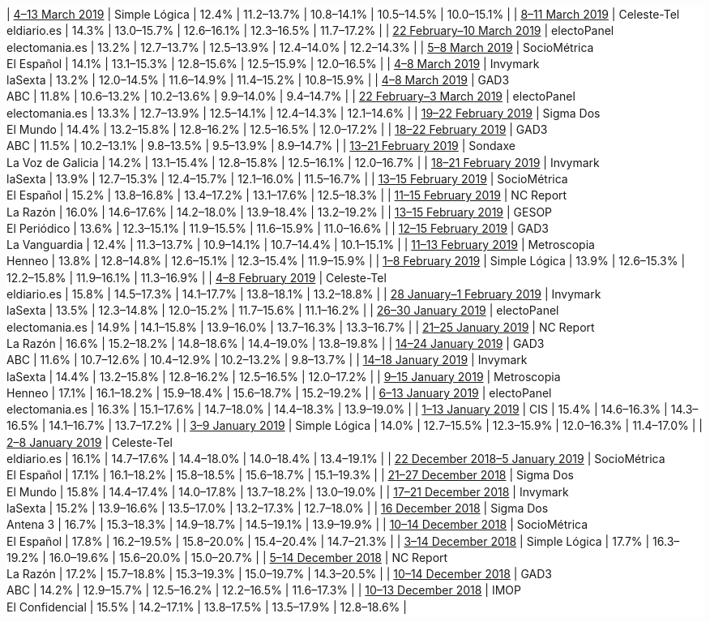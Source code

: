 | [4–13 March 2019](2019-03-13-SimpleLógica.html) | Simple Lógica | 12.4% | 11.2–13.7% | 10.8–14.1% | 10.5–14.5% | 10.0–15.1% |
| [8–11 March 2019](2019-03-11-Celeste-Tel.html) | Celeste-Tel <br> eldiario.es | 14.3% | 13.0–15.7% | 12.6–16.1% | 12.3–16.5% | 11.7–17.2% |
| [22 February–10 March 2019](2019-03-10-electoPanel.html) | electoPanel <br> electomania.es | 13.2% | 12.7–13.7% | 12.5–13.9% | 12.4–14.0% | 12.2–14.3% |
| [5–8 March 2019](2019-03-08-SocioMétrica.html) | SocioMétrica <br> El Español | 14.1% | 13.1–15.3% | 12.8–15.6% | 12.5–15.9% | 12.0–16.5% |
| [4–8 March 2019](2019-03-08-Invymark.html) | Invymark <br> laSexta | 13.2% | 12.0–14.5% | 11.6–14.9% | 11.4–15.2% | 10.8–15.9% |
| [4–8 March 2019](2019-03-08-GAD3.html) | GAD3 <br> ABC | 11.8% | 10.6–13.2% | 10.2–13.6% | 9.9–14.0% | 9.4–14.7% |
| [22 February–3 March 2019](2019-03-03-electoPanel.html) | electoPanel <br> electomania.es | 13.3% | 12.7–13.9% | 12.5–14.1% | 12.4–14.3% | 12.1–14.6% |
| [19–22 February 2019](2019-02-22-SigmaDos.html) | Sigma Dos <br> El Mundo | 14.4% | 13.2–15.8% | 12.8–16.2% | 12.5–16.5% | 12.0–17.2% |
| [18–22 February 2019](2019-02-22-GAD3.html) | GAD3 <br> ABC | 11.5% | 10.2–13.1% | 9.8–13.5% | 9.5–13.9% | 8.9–14.7% |
| [13–21 February 2019](2019-02-21-Sondaxe.html) | Sondaxe <br> La Voz de Galicia | 14.2% | 13.1–15.4% | 12.8–15.8% | 12.5–16.1% | 12.0–16.7% |
| [18–21 February 2019](2019-02-21-Invymark.html) | Invymark <br> laSexta | 13.9% | 12.7–15.3% | 12.4–15.7% | 12.1–16.0% | 11.5–16.7% |
| [13–15 February 2019](2019-02-15-SocioMétrica.html) | SocioMétrica <br> El Español | 15.2% | 13.8–16.8% | 13.4–17.2% | 13.1–17.6% | 12.5–18.3% |
| [11–15 February 2019](2019-02-15-NCReport.html) | NC Report <br> La Razón | 16.0% | 14.6–17.6% | 14.2–18.0% | 13.9–18.4% | 13.2–19.2% |
| [13–15 February 2019](2019-02-15-GESOP.html) | GESOP <br> El Periódico | 13.6% | 12.3–15.1% | 11.9–15.5% | 11.6–15.9% | 11.0–16.6% |
| [12–15 February 2019](2019-02-15-GAD3.html) | GAD3 <br> La Vanguardia | 12.4% | 11.3–13.7% | 10.9–14.1% | 10.7–14.4% | 10.1–15.1% |
| [11–13 February 2019](2019-02-13-Metroscopia.html) | Metroscopia <br> Henneo | 13.8% | 12.8–14.8% | 12.6–15.1% | 12.3–15.4% | 11.9–15.9% |
| [1–8 February 2019](2019-02-08-SimpleLógica.html) | Simple Lógica | 13.9% | 12.6–15.3% | 12.2–15.8% | 11.9–16.1% | 11.3–16.9% |
| [4–8 February 2019](2019-02-08-Celeste-Tel.html) | Celeste-Tel <br> eldiario.es | 15.8% | 14.5–17.3% | 14.1–17.7% | 13.8–18.1% | 13.2–18.8% |
| [28 January–1 February 2019](2019-02-01-Invymark.html) | Invymark <br> laSexta | 13.5% | 12.3–14.8% | 12.0–15.2% | 11.7–15.6% | 11.1–16.2% |
| [26–30 January 2019](2019-01-30-electoPanel.html) | electoPanel <br> electomania.es | 14.9% | 14.1–15.8% | 13.9–16.0% | 13.7–16.3% | 13.3–16.7% |
| [21–25 January 2019](2019-01-25-NCReport.html) | NC Report <br> La Razón | 16.6% | 15.2–18.2% | 14.8–18.6% | 14.4–19.0% | 13.8–19.8% |
| [14–24 January 2019](2019-01-24-GAD3.html) | GAD3 <br> ABC | 11.6% | 10.7–12.6% | 10.4–12.9% | 10.2–13.2% | 9.8–13.7% |
| [14–18 January 2019](2019-01-18-Invymark.html) | Invymark <br> laSexta | 14.4% | 13.2–15.8% | 12.8–16.2% | 12.5–16.5% | 12.0–17.2% |
| [9–15 January 2019](2019-01-15-Metroscopia.html) | Metroscopia <br> Henneo | 17.1% | 16.1–18.2% | 15.9–18.4% | 15.6–18.7% | 15.2–19.2% |
| [6–13 January 2019](2019-01-13-electoPanel.html) | electoPanel <br> electomania.es | 16.3% | 15.1–17.6% | 14.7–18.0% | 14.4–18.3% | 13.9–19.0% |
| [1–13 January 2019](2019-01-13-CIS.html) | CIS | 15.4% | 14.6–16.3% | 14.3–16.5% | 14.1–16.7% | 13.7–17.2% |
| [3–9 January 2019](2019-01-09-SimpleLógica.html) | Simple Lógica | 14.0% | 12.7–15.5% | 12.3–15.9% | 12.0–16.3% | 11.4–17.0% |
| [2–8 January 2019](2019-01-08-Celeste-Tel.html) | Celeste-Tel <br> eldiario.es | 16.1% | 14.7–17.6% | 14.4–18.0% | 14.0–18.4% | 13.4–19.1% |
| [22 December 2018–5 January 2019](2019-01-05-SocioMétrica.html) | SocioMétrica <br> El Español | 17.1% | 16.1–18.2% | 15.8–18.5% | 15.6–18.7% | 15.1–19.3% |
| [21–27 December 2018](2018-12-27-SigmaDos.html) | Sigma Dos <br> El Mundo | 15.8% | 14.4–17.4% | 14.0–17.8% | 13.7–18.2% | 13.0–19.0% |
| [17–21 December 2018](2018-12-21-Invymark.html) | Invymark <br> laSexta | 15.2% | 13.9–16.6% | 13.5–17.0% | 13.2–17.3% | 12.7–18.0% |
| [16 December 2018](2018-12-16-SigmaDos.html) | Sigma Dos <br> Antena 3 | 16.7% | 15.3–18.3% | 14.9–18.7% | 14.5–19.1% | 13.9–19.9% |
| [10–14 December 2018](2018-12-14-SocioMétrica.html) | SocioMétrica <br> El Español | 17.8% | 16.2–19.5% | 15.8–20.0% | 15.4–20.4% | 14.7–21.3% |
| [3–14 December 2018](2018-12-14-SimpleLógica.html) | Simple Lógica | 17.7% | 16.3–19.2% | 16.0–19.6% | 15.6–20.0% | 15.0–20.7% |
| [5–14 December 2018](2018-12-14-NCReport.html) | NC Report <br> La Razón | 17.2% | 15.7–18.8% | 15.3–19.3% | 15.0–19.7% | 14.3–20.5% |
| [10–14 December 2018](2018-12-14-GAD3.html) | GAD3 <br> ABC | 14.2% | 12.9–15.7% | 12.5–16.2% | 12.2–16.5% | 11.6–17.3% |
| [10–13 December 2018](2018-12-13-IMOP.html) | IMOP <br> El Confidencial | 15.5% | 14.2–17.1% | 13.8–17.5% | 13.5–17.9% | 12.8–18.6% |